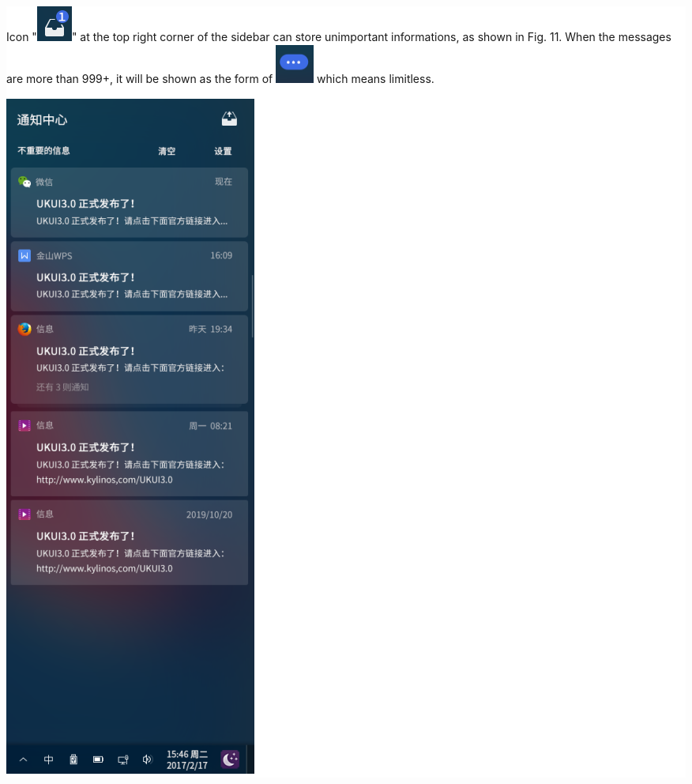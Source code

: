 Icon "![](image/icon13-o.png)" at the top right corner of the sidebar can store unimportant informations, as shown in Fig. 11. When the messages are more than 999+, it will be shown as the form of ![](image/icon14-o.png) which means limitless.

![Fig. 11 Message Organizer](image/11.png)

